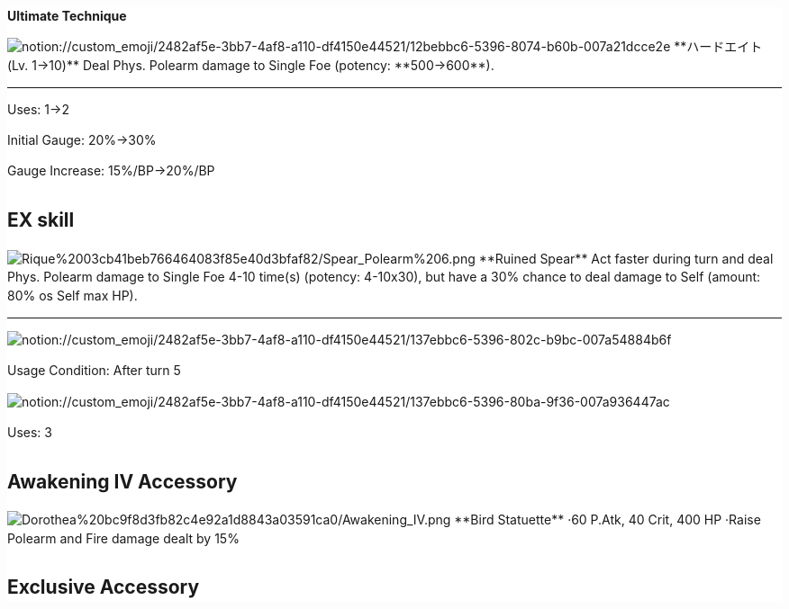 **Ultimate Technique**

<aside>
<img src="notion://custom_emoji/2482af5e-3bb7-4af8-a110-df4150e44521/12bebbc6-5396-8074-b60b-007a21dcce2e" alt="notion://custom_emoji/2482af5e-3bb7-4af8-a110-df4150e44521/12bebbc6-5396-8074-b60b-007a21dcce2e" width="40px" /> **ハードエイト (Lv. 1→10)**
Deal Phys. Polearm damage to Single Foe (potency: **500→600**).

---

Uses:
1→2

Initial Gauge:
20%→30%

Gauge Increase:
15%/BP→20%/BP

</aside>

## EX skill

<aside>
<img src="Rique%2003cb41beb766464083f85e40d3bfaf82/Spear_Polearm%206.png" alt="Rique%2003cb41beb766464083f85e40d3bfaf82/Spear_Polearm%206.png" width="40px" /> **Ruined Spear**
Act faster during turn and deal Phys. Polearm damage to Single Foe 4-10 time(s) (potency: 4-10x30), but have a 30% chance to deal damage to Self (amount: 80% os Self max HP).

---

<aside>
<img src="notion://custom_emoji/2482af5e-3bb7-4af8-a110-df4150e44521/137ebbc6-5396-802c-b9bc-007a54884b6f" alt="notion://custom_emoji/2482af5e-3bb7-4af8-a110-df4150e44521/137ebbc6-5396-802c-b9bc-007a54884b6f" width="40px" />

Usage Condition: After turn 5

</aside>

<aside>
<img src="notion://custom_emoji/2482af5e-3bb7-4af8-a110-df4150e44521/137ebbc6-5396-80ba-9f36-007a936447ac" alt="notion://custom_emoji/2482af5e-3bb7-4af8-a110-df4150e44521/137ebbc6-5396-80ba-9f36-007a936447ac" width="40px" />

Uses: 3

</aside>

</aside>

## Awakening IV Accessory

<aside>
<img src="Dorothea%20bc9f8d3fb82c4e92a1d8843a03591ca0/Awakening_IV.png" alt="Dorothea%20bc9f8d3fb82c4e92a1d8843a03591ca0/Awakening_IV.png" width="40px" /> **Bird Statuette**
·60 P.Atk, 40 Crit, 400 HP
·Raise Polearm and Fire damage dealt by 15%

</aside>

## Exclusive Accessory
